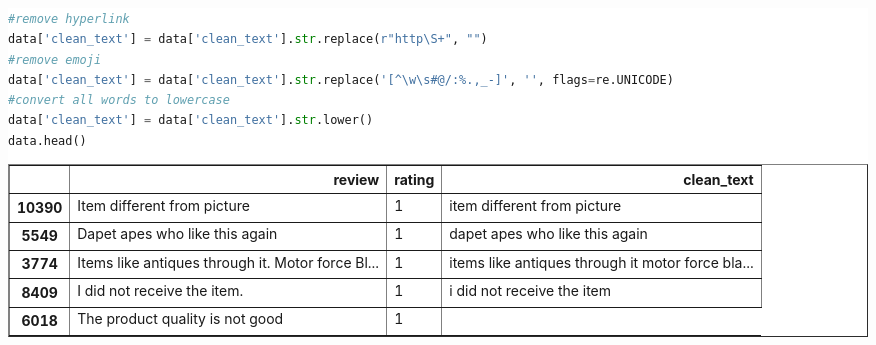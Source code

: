 


```python
#remove hyperlink
data['clean_text'] = data['clean_text'].str.replace(r"http\S+", "") 
#remove emoji
data['clean_text'] = data['clean_text'].str.replace('[^\w\s#@/:%.,_-]', '', flags=re.UNICODE)
#convert all words to lowercase
data['clean_text'] = data['clean_text'].str.lower()
data.head()
```




<div>
<style scoped>
    .dataframe tbody tr th:only-of-type {
        vertical-align: middle;
    }

    .dataframe tbody tr th {
        vertical-align: top;
    }

    .dataframe thead th {
        text-align: right;
    }
</style>
<table border="1" class="dataframe">
  <thead>
    <tr style="text-align: right;">
      <th></th>
      <th>review</th>
      <th>rating</th>
      <th>clean_text</th>
    </tr>
  </thead>
  <tbody>
    <tr>
      <th>10390</th>
      <td>Item different from picture</td>
      <td>1</td>
      <td>item different from picture</td>
    </tr>
    <tr>
      <th>5549</th>
      <td>Dapet apes who like this again</td>
      <td>1</td>
      <td>dapet apes who like this again</td>
    </tr>
    <tr>
      <th>3774</th>
      <td>Items like antiques through it. Motor force Bl...</td>
      <td>1</td>
      <td>items like antiques through it motor force bla...</td>
    </tr>
    <tr>
      <th>8409</th>
      <td>I did not receive the item.</td>
      <td>1</td>
      <td>i did not receive the item</td>
    </tr>
    <tr>
      <th>6018</th>
      <td>The product quality is not good</td>
      <td>1</td>